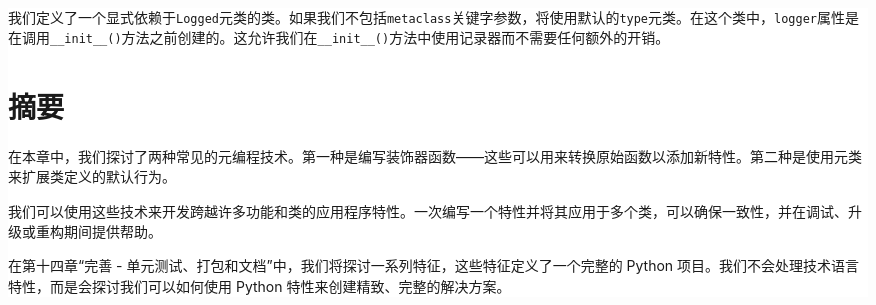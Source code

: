 我们定义了一个显式依赖于`Logged`元类的类。如果我们不包括`metaclass`关键字参数，将使用默认的`type`元类。在这个类中，`logger`属性是在调用`__init__()`方法之前创建的。这允许我们在`__init__()`方法中使用记录器而不需要任何额外的开销。

# 摘要

在本章中，我们探讨了两种常见的元编程技术。第一种是编写装饰器函数——这些可以用来转换原始函数以添加新特性。第二种是使用元类来扩展类定义的默认行为。

我们可以使用这些技术来开发跨越许多功能和类的应用程序特性。一次编写一个特性并将其应用于多个类，可以确保一致性，并在调试、升级或重构期间提供帮助。

在第十四章“完善 - 单元测试、打包和文档”中，我们将探讨一系列特征，这些特征定义了一个完整的 Python 项目。我们不会处理技术语言特性，而是会探讨我们可以如何使用 Python 特性来创建精致、完整的解决方案。
